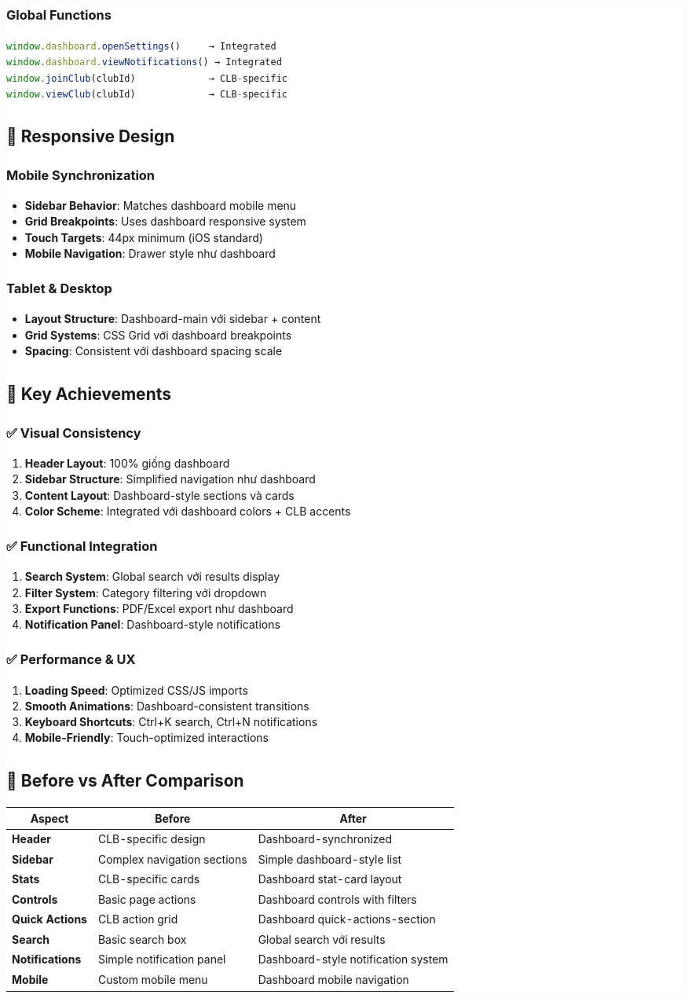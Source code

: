 ### **Global Functions**
```javascript
window.dashboard.openSettings()     → Integrated
window.dashboard.viewNotifications() → Integrated  
window.joinClub(clubId)             → CLB-specific
window.viewClub(clubId)             → CLB-specific
```

## 📱 **Responsive Design**

### **Mobile Synchronization**
- **Sidebar Behavior**: Matches dashboard mobile menu
- **Grid Breakpoints**: Uses dashboard responsive system
- **Touch Targets**: 44px minimum (iOS standard)
- **Mobile Navigation**: Drawer style như dashboard

### **Tablet & Desktop**
- **Layout Structure**: Dashboard-main với sidebar + content
- **Grid Systems**: CSS Grid với dashboard breakpoints
- **Spacing**: Consistent với dashboard spacing scale

## 🎯 **Key Achievements**

### ✅ **Visual Consistency**
1. **Header Layout**: 100% giống dashboard
2. **Sidebar Structure**: Simplified navigation như dashboard
3. **Content Layout**: Dashboard-style sections và cards
4. **Color Scheme**: Integrated với dashboard colors + CLB accents

### ✅ **Functional Integration**
1. **Search System**: Global search với results display
2. **Filter System**: Category filtering với dropdown
3. **Export Functions**: PDF/Excel export như dashboard
4. **Notification Panel**: Dashboard-style notifications

### ✅ **Performance & UX**
1. **Loading Speed**: Optimized CSS/JS imports
2. **Smooth Animations**: Dashboard-consistent transitions
3. **Keyboard Shortcuts**: Ctrl+K search, Ctrl+N notifications
4. **Mobile-Friendly**: Touch-optimized interactions

## 🔄 **Before vs After Comparison**

| Aspect | Before | After |
|---------|---------|--------|
| **Header** | CLB-specific design | Dashboard-synchronized |
| **Sidebar** | Complex navigation sections | Simple dashboard-style list |
| **Stats** | CLB-specific cards | Dashboard stat-card layout |
| **Controls** | Basic page actions | Dashboard controls with filters |
| **Quick Actions** | CLB action grid | Dashboard quick-actions-section |
| **Search** | Basic search box | Global search với results |
| **Notifications** | Simple notification panel | Dashboard-style notification system |
| **Mobile** | Custom mobile menu | Dashboard mobile navigation |
